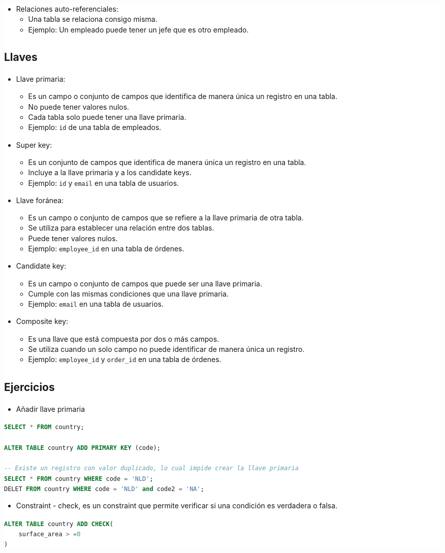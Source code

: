 * Relaciones auto-referenciales:
    * Una tabla se relaciona consigo misma.
    * Ejemplo: Un empleado puede tener un jefe que es otro empleado.


## Llaves

* Llave primaria:
    * Es un campo o conjunto de campos que identifica de manera única un registro en una tabla.
    * No puede tener valores nulos.
    * Cada tabla solo puede tener una llave primaria.
    * Ejemplo: `id` de una tabla de empleados.

* Super key:
    * Es un conjunto de campos que identifica de manera única un registro en una tabla.
    * Incluye a la llave primaria y a los candidate keys.
    * Ejemplo: `id` y `email` en una tabla de usuarios.

* Llave foránea:
    * Es un campo o conjunto de campos que se refiere a la llave primaria de otra tabla.
    * Se utiliza para establecer una relación entre dos tablas.
    * Puede tener valores nulos.
    * Ejemplo: `employee_id` en una tabla de órdenes.

* Candidate key:
    * Es un campo o conjunto de campos que puede ser una llave primaria.
    * Cumple con las mismas condiciones que una llave primaria.
    * Ejemplo: `email` en una tabla de usuarios.

* Composite key:
    * Es una llave que está compuesta por dos o más campos.
    * Se utiliza cuando un solo campo no puede identificar de manera única un registro.
    * Ejemplo: `employee_id` y `order_id` en una tabla de órdenes.


## Ejercicios

- Añadir llave primaria
```sql
SELECT * FROM country;

ALTER TABLE country ADD PRIMARY KEY (code);

-- Existe un registro con valor duplicado, lo cual impide crear la llave primaria
SELECT * FROM country WHERE code = 'NLD';
DELET FROM country WHERE code = 'NLD' and code2 = 'NA';
```

- Constraint - check, es un constraint que permite verificar si una condición es verdadera o falsa.
```sql
ALTER TABLE country ADD CHECK(
    surface_area > =0
)
```
